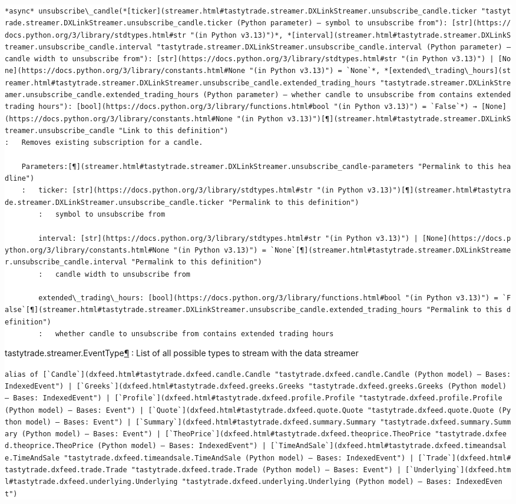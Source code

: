     *async* unsubscribe\_candle(*[ticker](streamer.html#tastytrade.streamer.DXLinkStreamer.unsubscribe_candle.ticker "tastytrade.streamer.DXLinkStreamer.unsubscribe_candle.ticker (Python parameter) — symbol to unsubscribe from"): [str](https://docs.python.org/3/library/stdtypes.html#str "(in Python v3.13)")*, *[interval](streamer.html#tastytrade.streamer.DXLinkStreamer.unsubscribe_candle.interval "tastytrade.streamer.DXLinkStreamer.unsubscribe_candle.interval (Python parameter) — candle width to unsubscribe from"): [str](https://docs.python.org/3/library/stdtypes.html#str "(in Python v3.13)") | [None](https://docs.python.org/3/library/constants.html#None "(in Python v3.13)") = `None`*, *[extended\_trading\_hours](streamer.html#tastytrade.streamer.DXLinkStreamer.unsubscribe_candle.extended_trading_hours "tastytrade.streamer.DXLinkStreamer.unsubscribe_candle.extended_trading_hours (Python parameter) — whether candle to unsubscribe from contains extended trading hours"): [bool](https://docs.python.org/3/library/functions.html#bool "(in Python v3.13)") = `False`*) → [None](https://docs.python.org/3/library/constants.html#None "(in Python v3.13)")[¶](streamer.html#tastytrade.streamer.DXLinkStreamer.unsubscribe_candle "Link to this definition")
    :   Removes existing subscription for a candle.

        Parameters:[¶](streamer.html#tastytrade.streamer.DXLinkStreamer.unsubscribe_candle-parameters "Permalink to this headline")
        :   ticker: [str](https://docs.python.org/3/library/stdtypes.html#str "(in Python v3.13)")[¶](streamer.html#tastytrade.streamer.DXLinkStreamer.unsubscribe_candle.ticker "Permalink to this definition")
            :   symbol to unsubscribe from

            interval: [str](https://docs.python.org/3/library/stdtypes.html#str "(in Python v3.13)") | [None](https://docs.python.org/3/library/constants.html#None "(in Python v3.13)") = `None`[¶](streamer.html#tastytrade.streamer.DXLinkStreamer.unsubscribe_candle.interval "Permalink to this definition")
            :   candle width to unsubscribe from

            extended\_trading\_hours: [bool](https://docs.python.org/3/library/functions.html#bool "(in Python v3.13)") = `False`[¶](streamer.html#tastytrade.streamer.DXLinkStreamer.unsubscribe_candle.extended_trading_hours "Permalink to this definition")
            :   whether candle to unsubscribe from contains extended trading hours

tastytrade.streamer.EventType[¶](streamer.html#tastytrade.streamer.EventType "Link to this definition")
:   List of all possible types to stream with the data streamer

    alias of [`Candle`](dxfeed.html#tastytrade.dxfeed.candle.Candle "tastytrade.dxfeed.candle.Candle (Python model) — Bases: IndexedEvent") | [`Greeks`](dxfeed.html#tastytrade.dxfeed.greeks.Greeks "tastytrade.dxfeed.greeks.Greeks (Python model) — Bases: IndexedEvent") | [`Profile`](dxfeed.html#tastytrade.dxfeed.profile.Profile "tastytrade.dxfeed.profile.Profile (Python model) — Bases: Event") | [`Quote`](dxfeed.html#tastytrade.dxfeed.quote.Quote "tastytrade.dxfeed.quote.Quote (Python model) — Bases: Event") | [`Summary`](dxfeed.html#tastytrade.dxfeed.summary.Summary "tastytrade.dxfeed.summary.Summary (Python model) — Bases: Event") | [`TheoPrice`](dxfeed.html#tastytrade.dxfeed.theoprice.TheoPrice "tastytrade.dxfeed.theoprice.TheoPrice (Python model) — Bases: IndexedEvent") | [`TimeAndSale`](dxfeed.html#tastytrade.dxfeed.timeandsale.TimeAndSale "tastytrade.dxfeed.timeandsale.TimeAndSale (Python model) — Bases: IndexedEvent") | [`Trade`](dxfeed.html#tastytrade.dxfeed.trade.Trade "tastytrade.dxfeed.trade.Trade (Python model) — Bases: Event") | [`Underlying`](dxfeed.html#tastytrade.dxfeed.underlying.Underlying "tastytrade.dxfeed.underlying.Underlying (Python model) — Bases: IndexedEvent")
